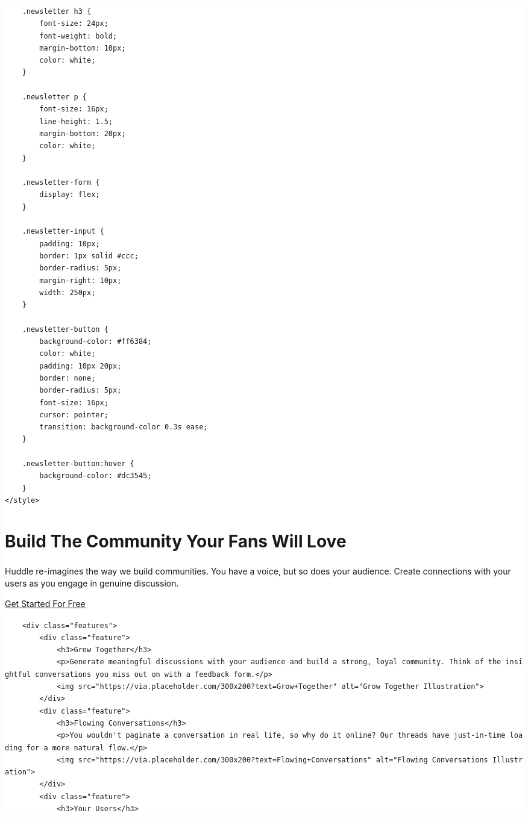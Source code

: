         .newsletter h3 {
            font-size: 24px;
            font-weight: bold;
            margin-bottom: 10px;
            color: white;
        }

        .newsletter p {
            font-size: 16px;
            line-height: 1.5;
            margin-bottom: 20px;
            color: white;
        }

        .newsletter-form {
            display: flex;
        }

        .newsletter-input {
            padding: 10px;
            border: 1px solid #ccc;
            border-radius: 5px;
            margin-right: 10px;
            width: 250px;
        }

        .newsletter-button {
            background-color: #ff6384;
            color: white;
            padding: 10px 20px;
            border: none;
            border-radius: 5px;
            font-size: 16px;
            cursor: pointer;
            transition: background-color 0.3s ease;
        }

        .newsletter-button:hover {
            background-color: #dc3545;
        }
    </style>
</head>
<body>
    <div class="container">
        <h1>Build The Community Your Fans Will Love</h1>
        <p>Huddle re-imagines the way we build communities. You have a voice, but so does your audience. Create connections with your users as you engage in genuine discussion.</p>
        <a href="#" class="cta-button">Get Started For Free</a>

        <div class="features">
            <div class="feature">
                <h3>Grow Together</h3>
                <p>Generate meaningful discussions with your audience and build a strong, loyal community. Think of the insightful conversations you miss out on with a feedback form.</p>
                <img src="https://via.placeholder.com/300x200?text=Grow+Together" alt="Grow Together Illustration">
            </div>
            <div class="feature">
                <h3>Flowing Conversations</h3>
                <p>You wouldn't paginate a conversation in real life, so why do it online? Our threads have just-in-time loading for a more natural flow.</p>
                <img src="https://via.placeholder.com/300x200?text=Flowing+Conversations" alt="Flowing Conversations Illustration">
            </div>
            <div class="feature">
                <h3>Your Users</h3>